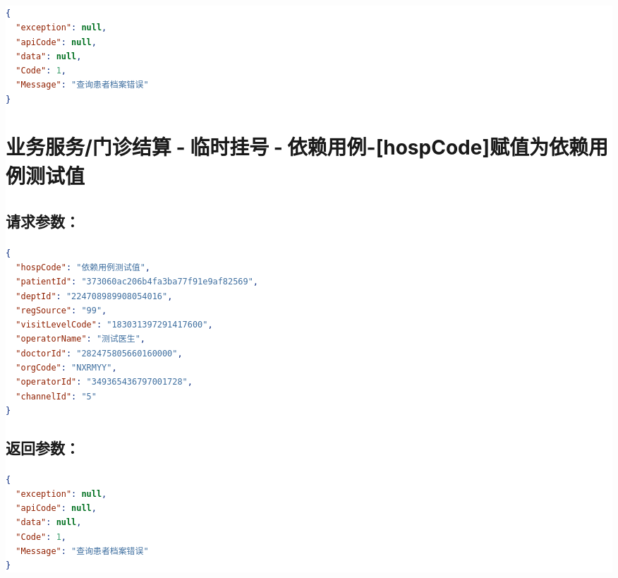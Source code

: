 ``` json
{
  "exception": null,
  "apiCode": null,
  "data": null,
  "Code": 1,
  "Message": "查询患者档案错误"
}
```
# 业务服务/门诊结算 - 临时挂号 - 依赖用例-[hospCode]赋值为依赖用例测试值
## 请求参数：
``` json
{
  "hospCode": "依赖用例测试值",
  "patientId": "373060ac206b4fa3ba77f91e9af82569",
  "deptId": "224708989908054016",
  "regSource": "99",
  "visitLevelCode": "183031397291417600",
  "operatorName": "测试医生",
  "doctorId": "282475805660160000",
  "orgCode": "NXRMYY",
  "operatorId": "349365436797001728",
  "channelId": "5"
}
```
## 返回参数：
``` json
{
  "exception": null,
  "apiCode": null,
  "data": null,
  "Code": 1,
  "Message": "查询患者档案错误"
}
```